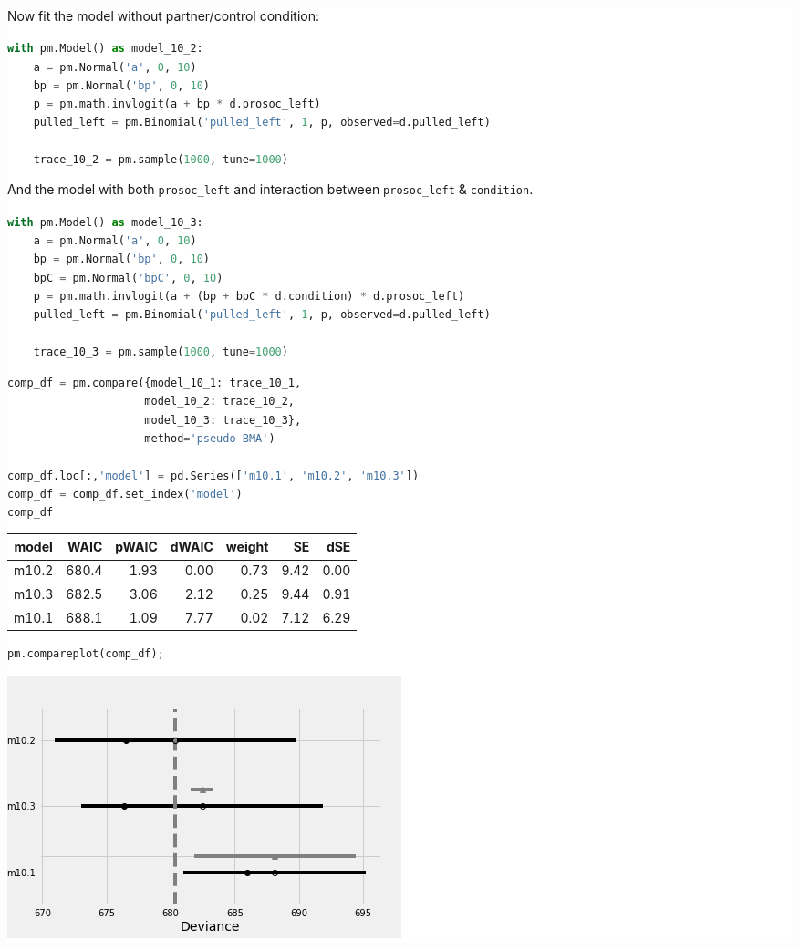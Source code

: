 Now fit the model without partner/control condition:

```python
with pm.Model() as model_10_2:
    a = pm.Normal('a', 0, 10)
    bp = pm.Normal('bp', 0, 10)
    p = pm.math.invlogit(a + bp * d.prosoc_left)
    pulled_left = pm.Binomial('pulled_left', 1, p, observed=d.pulled_left)

    trace_10_2 = pm.sample(1000, tune=1000)
```

And the model with both `prosoc_left` and interaction between `prosoc_left` & `condition`.

```python
with pm.Model() as model_10_3:
    a = pm.Normal('a', 0, 10)
    bp = pm.Normal('bp', 0, 10)
    bpC = pm.Normal('bpC', 0, 10)
    p = pm.math.invlogit(a + (bp + bpC * d.condition) * d.prosoc_left)
    pulled_left = pm.Binomial('pulled_left', 1, p, observed=d.pulled_left)

    trace_10_3 = pm.sample(1000, tune=1000)
```

```python
comp_df = pm.compare({model_10_1: trace_10_1,
                     model_10_2: trace_10_2,
                     model_10_3: trace_10_3},
                     method='pseudo-BMA')

comp_df.loc[:,'model'] = pd.Series(['m10.1', 'm10.2', 'm10.3'])
comp_df = comp_df.set_index('model')
comp_df
```

|model|WAIC |pWAIC|dWAIC|weight| SE |dSE |
|-----|----:|----:|----:|-----:|---:|---:|
|m10.2|680.4| 1.93| 0.00|  0.73|9.42|0.00|
|m10.3|682.5| 3.06| 2.12|  0.25|9.44|0.91|
|m10.1|688.1| 1.09| 7.77|  0.02|7.12|6.29|

```python
pm.compareplot(comp_df);
```

![compare plot](rethinking/compare_chimpanzee.png)
